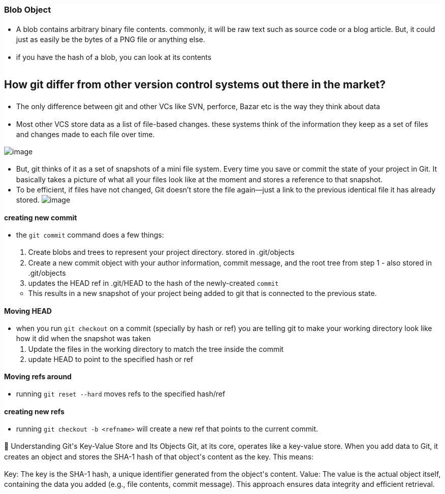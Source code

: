 ### Blob Object
- A blob contains arbitrary binary file contents. commonly, it will be raw text such as source code or a blog article. But, it could just as easily be the bytes of a PNG file or anything else.

- if you have the hash of a blob, you can look at its contents

## How git differ from other version control systems out there in the market?
- The only difference between git and other VCs like SVN, perforce, Bazar etc is the way 
they think about data

- Most other VCS store data as a list of file-based changes. these systems think of the information they keep as a set of files and changes made to each file over time.

![image](https://github.com/charan-happy/DevopsWithCharan/assets/89054489/a883f359-047b-4991-b0ff-c411ecf036f1)

- But, git thinks of it as a set of snapshots of a mini file system. Every time you save or commit the state of your project in Git. It basically takes a picture of what all your files look like at the moment and stores a reference to that snapshot.
- To be efficient, if files have not changed, Git doesn’t store the file again—just a link to the previous identical file it has already stored.
  ![image](https://github.com/charan-happy/DevopsWithCharan/assets/89054489/555fc743-eade-4ce6-9d27-8ee901917c62)



**creating new commit**
- the `git commit` command does a few things:
  1. Create blobs and trees to represent your project directory. stored in .git/objects
  2. Create a new commit object with your author information, commit message, and the root tree from step 1 - also stored in .git/objects
  3. updates the HEAD ref in .git/HEAD to the hash of the newly-created `commit`

  - This results in a new snapshot of your project being added to git that is connected to the previous state.

**Moving HEAD**
- when you run `git checkout` on a commit (specially by hash or ref) you are telling git to make your working directory look like how it did when the snapshot was taken
  	1. Update the files in the working directory to match the tree inside the commit
  	2. update HEAD to point to the specified hash or ref

**Moving refs around**
- running `git reset --hard` moves refs to the specified hash/ref

**creating new refs**
  - running `git checkout -b <refname>` will create a new ref that points to the current commit.



  🔑 Understanding Git's Key-Value Store and Its Objects
Git, at its core, operates like a key-value store. When you add data to Git, it creates an object and stores the SHA-1 hash of that object's content as the key. This means:

Key: The key is the SHA-1 hash, a unique identifier generated from the object's content.
Value: The value is the actual object itself, containing the data you added (e.g., file contents, commit message).
This approach ensures data integrity and efficient retrieval.
